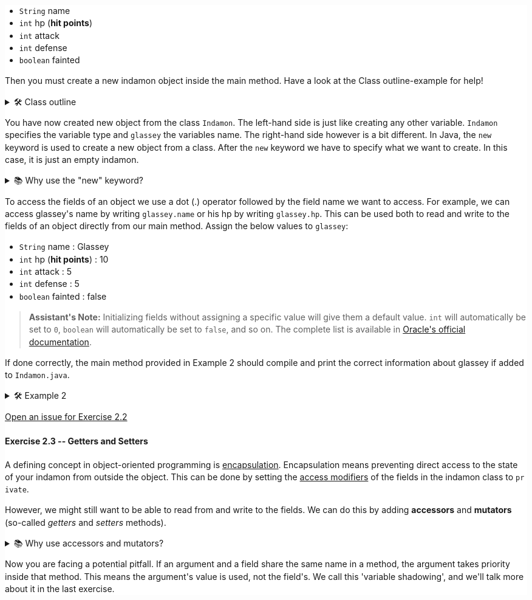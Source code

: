 - `String` name 
- `int` hp (**hit points**) 
- `int` attack 
- `int` defense 
- `boolean` fainted 

Then you must create a new indamon object inside the main method. Have a look at the Class outline-example for help!

<details><summary> 🛠 Class outline </summary></details>

You have now created new object from the class `Indamon`. The left-hand side is just like creating any other variable. `Indamon` specifies the variable type and `glassey` the variables name. The right-hand side however is a bit different. In Java, the `new` keyword is used to create a new object from a class. After the `new` keyword we have to specify what we want to create. In this case, it is just an empty indamon. 

<details><summary> 📚 Why use the "new" keyword? </summary></details>

To access the fields of an object we use a dot (.) operator followed by the field name we want to access. For example, we can access glassey's name by writing `glassey.name` or his hp by writing `glassey.hp`. This can be used both to read and write to the fields of an object directly from our main method. Assign the below values to `glassey`:

- `String` name : Glassey
- `int` hp (**hit points**) : 10
- `int` attack : 5
- `int` defense : 5
- `boolean` fainted : false

> **Assistant's Note:** Initializing fields without assigning a specific value will give them a default value. `int` will automatically be set to `0`, `boolean` will automatically be set to `false`, and so on. The complete list is available in [Oracle's official documentation](https://docs.oracle.com/javase/tutorial/java/nutsandbolts/datatypes.html).

If done correctly, the main method provided in Example 2 should compile and print the correct information about glassey if added to `Indamon.java`.

<details><summary> 🛠 Example 2 </summary></details>

[Open an issue for Exercise 2.2](/../../issues/new?title=Exercise+2.2+--+Fields)

#### Exercise 2.3 -- Getters and Setters
A defining concept in object-oriented programming is [encapsulation](https://en.wikipedia.org/wiki/Encapsulation_(computer_programming)). Encapsulation means preventing direct access to the state of your indamon from outside the object. This can be done by setting the [access modifiers](https://docs.oracle.com/javase/tutorial/java/javaOO/accesscontrol.html) of the fields in the indamon class to `private`.

However, we might still want to be able to read from and write to the fields.
We can do this by adding **accessors** and **mutators** (so-called *getters* and *setters* methods). 

<details><summary> 📚 Why use accessors and mutators? </summary></details>

Now you are facing a potential pitfall. If an argument and a field share the same name in a method, the argument takes priority inside that method. This means the argument's value is used, not the field's. We call this 'variable shadowing', and we'll talk more about it in the last exercise.
